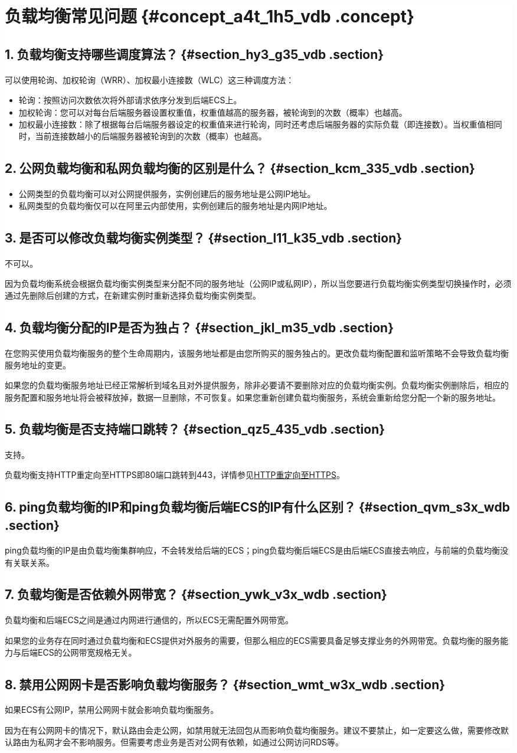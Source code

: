 # 负载均衡常见问题 {#concept_a4t_1h5_vdb .concept}

## 1. 负载均衡支持哪些调度算法？ {#section_hy3_g35_vdb .section}

可以使用轮询、加权轮询（WRR）、加权最小连接数（WLC）这三种调度方法：

-   轮询：按照访问次数依次将外部请求依序分发到后端ECS上。
-   加权轮询：您可以对每台后端服务器设置权重值，权重值越高的服务器，被轮询到的次数（概率）也越高。
-   加权最小连接数：除了根据每台后端服务器设定的权重值来进行轮询，同时还考虑后端服务器的实际负载（即连接数）。当权重值相同时，当前连接数越小的后端服务器被轮询到的次数（概率）也越高。

## 2. 公网负载均衡和私网负载均衡的区别是什么？ {#section_kcm_335_vdb .section}

-   公网类型的负载均衡可以对公网提供服务，实例创建后的服务地址是公网IP地址。
-   私网类型的负载均衡仅可以在阿里云内部使用，实例创建后的服务地址是内网IP地址。

## 3. 是否可以修改负载均衡实例类型？ {#section_l11_k35_vdb .section}

不可以。

因为负载均衡系统会根据负载均衡实例类型来分配不同的服务地址（公网IP或私网IP），所以当您要进行负载均衡实例类型切换操作时，必须通过先删除后创建的方式，在新建实例时重新选择负载均衡实例类型。

## 4. 负载均衡分配的IP是否为独占？ {#section_jkl_m35_vdb .section}

在您购买使用负载均衡服务的整个生命周期内，该服务地址都是由您所购买的服务独占的。更改负载均衡配置和监听策略不会导致负载均衡服务地址的变更。

如果您的负载均衡服务地址已经正常解析到域名且对外提供服务，除非必要请不要删除对应的负载均衡实例。负载均衡实例删除后，相应的服务配置和服务地址将会被释放掉，数据一旦删除，不可恢复。如果您重新创建负载均衡服务，系统会重新给您分配一个新的服务地址。

## 5. 负载均衡是否支持端口跳转？ {#section_qz5_435_vdb .section}

支持。

负载均衡支持HTTP重定向至HTTPS即80端口跳转到443，详情参见[HTTP重定向至HTTPS](../cn.zh-CN/用户指南/监听/七层监听/HTTP重定向至HTTPS.md#)。

## 6. ping负载均衡的IP和ping负载均衡后端ECS的IP有什么区别？ {#section_qvm_s3x_wdb .section}

ping负载均衡的IP是由负载均衡集群响应，不会转发给后端的ECS；ping负载均衡后端ECS是由后端ECS直接去响应，与前端的负载均衡没有关联关系。

## 7. 负载均衡是否依赖外网带宽？ {#section_ywk_v3x_wdb .section}

负载均衡和后端ECS之间是通过内网进行通信的，所以ECS无需配置外网带宽。

如果您的业务存在同时通过负载均衡和ECS提供对外服务的需要，但那么相应的ECS需要具备足够支撑业务的外网带宽。负载均衡的服务能力与后端ECS的公网带宽规格无关。

## 8. 禁用公网网卡是否影响负载均衡服务？ {#section_wmt_w3x_wdb .section}

如果ECS有公网IP，禁用公网网卡就会影响负载均衡服务。

因为在有公网网卡的情况下，默认路由会走公网，如禁用就无法回包从而影响负载均衡服务。建议不要禁止，如一定要这么做，需要修改默认路由为私网才会不影响服务。但需要考虑业务是否对公网有依赖，如通过公网访问RDS等。
